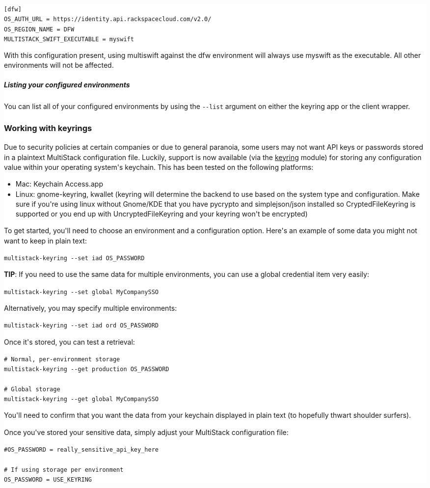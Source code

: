     [dfw]
    OS_AUTH_URL = https://identity.api.rackspacecloud.com/v2.0/
    OS_REGION_NAME = DFW
    MULTISTACK_SWIFT_EXECUTABLE = myswift

With this configuration present, using multiswift against the dfw environment will always use myswift as the executable. All other environments will not be affected.

##### Listing your configured environments

You can list all of your configured environments by using the `--list` argument on either the keyring app or the client wrapper.

### Working with keyrings
Due to security policies at certain companies or due to general paranoia, some users may not want API keys or passwords stored in a plaintext MultiStack configuration file.  Luckily, support is now available (via the [keyring](http://pypi.python.org/pypi/keyring) module) for storing any configuration value within your operating system's keychain.  This has been tested on the following platforms:

* Mac: Keychain Access.app
* Linux: gnome-keyring, kwallet (keyring will determine the backend to use based on the system type and configuration. Make sure if you're using linux without Gnome/KDE that you have pycrypto and simplejson/json installed so CryptedFileKeyring is supported or you end up with UncryptedFileKeyring and your keyring won't be encrypted)

To get started, you'll need to choose an environment and a configuration option.  Here's an example of some data you might not want to keep in plain text:

    multistack-keyring --set iad OS_PASSWORD

**TIP**: If you need to use the same data for multiple environments, you can use a global credential item very easily:

    multistack-keyring --set global MyCompanySSO

Alternatively, you may specify multiple environments:

    multistack-keyring --set iad ord OS_PASSWORD

Once it's stored, you can test a retrieval:

    # Normal, per-environment storage
    multistack-keyring --get production OS_PASSWORD

    # Global storage
    multistack-keyring --get global MyCompanySSO

You'll need to confirm that you want the data from your keychain displayed in plain text (to hopefully thwart shoulder surfers).

Once you've stored your sensitive data, simply adjust your MultiStack configuration file:

    #OS_PASSWORD = really_sensitive_api_key_here

    # If using storage per environment
    OS_PASSWORD = USE_KEYRING
